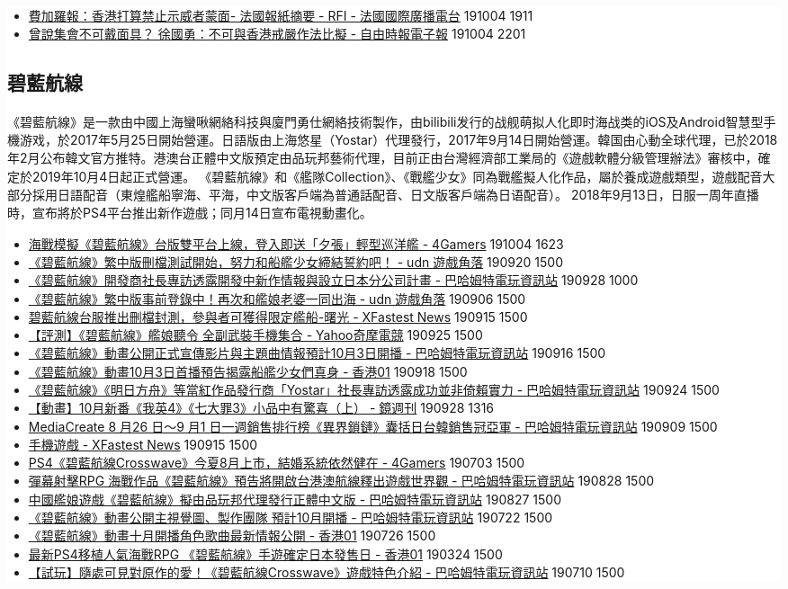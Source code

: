 - [費加羅報：香港打算禁止示威者蒙面- 法國報紙摘要 - RFI - 法國國際廣播電台](http://www.rfi.fr/tw/%E4%B8%AD%E5%9C%8B/20191004-%E8%B2%BB%E5%8A%A0%E7%BE%85%E5%A0%B1%E9%A6%99%E6%B8%AF%E6%89%93%E7%AE%97%E7%A6%81%E6%AD%A2%E7%A4%BA%E5%A8%81%E8%80%85%E8%92%99%E9%9D%A2 "費加羅報：香港打算禁止示威者蒙面- 法國報紙摘要 - RFI - 法國國際廣播電台") 191004 1911
- [曾說集會不可戴面具？ 徐國勇：不可與香港戒嚴作法比擬 - 自由時報電子報](https://news.ltn.com.tw/news/politics/breakingnews/2936703 "曾說集會不可戴面具？ 徐國勇：不可與香港戒嚴作法比擬 - 自由時報電子報") 191004 2201

## 碧藍航線

《碧藍航線》是一款由中國上海蠻啾網絡科技與廈門勇仕網絡技術製作，由bilibili发行的战舰萌拟人化即时海战类的iOS及Android智慧型手機游戏，於2017年5月25日開始營運。日語版由上海悠星（Yostar）代理發行，2017年9月14日開始營運。韓国由心動全球代理，已於2018年2月公布韓文官方推特。港澳台正體中文版預定由品玩邦藝術代理，目前正由台灣經濟部工業局的《遊戲軟體分級管理辦法》審核中，確定於2019年10月4日起正式營運。
《碧藍航線》和《艦隊Collection》、《戰艦少女》同為戰艦擬人化作品，屬於養成遊戲類型，遊戲配音大部分採用日語配音（東煌艦船寧海、平海，中文版客戶端為普通話配音、日文版客戶端為日语配音）。
2018年9月13日，日服一周年直播時，宣布將於PS4平台推出新作遊戲；同月14日宣布電視動畫化。
- [海戰模擬《碧藍航線》台版雙平台上線，登入即送「夕張」輕型巡洋艦 - 4Gamers](https://www.4gamers.com.tw/news/detail/40627/azur-lane-traditional-chinese-version-is-out-now-on-ios-and-android "海戰模擬《碧藍航線》台版雙平台上線，登入即送「夕張」輕型巡洋艦 - 4Gamers") 191004 1623
- [《碧藍航線》繁中版刪檔測試開始，努力和船艦少女締結誓約吧！ - udn 遊戲角落](https://game.udn.com/game/story/10453/4058130 "《碧藍航線》繁中版刪檔測試開始，努力和船艦少女締結誓約吧！ - udn 遊戲角落") 190920 1500
- [《碧藍航線》開發商社長專訪透露開發中新作情報與設立日本分公司計畫 - 巴哈姆特電玩資訊站](https://gnn.gamer.com.tw/detail.php?sn=186397 "《碧藍航線》開發商社長專訪透露開發中新作情報與設立日本分公司計畫 - 巴哈姆特電玩資訊站") 190928 1000
- [《碧藍航線》繁中版事前登錄中！再次和艦娘老婆一同出海 - udn 遊戲角落](https://game.udn.com/game/story/10453/4032697 "《碧藍航線》繁中版事前登錄中！再次和艦娘老婆一同出海 - udn 遊戲角落") 190906 1500
- [碧藍航線台服推出刪檔封測，參與者可獲得限定艦船-曙光 - XFastest News](https://news.xfastest.com/others/69662/azur-lane-present-gaming-test/ "碧藍航線台服推出刪檔封測，參與者可獲得限定艦船-曙光 - XFastest News") 190915 1500
- [【評測】《碧藍航線》艦娘聽令 全副武裝手機集合 - Yahoo奇摩電競](https://tw.esports.yahoo.com/%E8%A9%95%E6%B8%AC%E7%A2%A7%E8%97%8D%E8%88%AA%E7%B7%9A%E8%89%A6%E5%A8%98%E8%81%BD%E4%BB%A4-%E5%85%A8%E5%89%AF%E6%AD%A6%E8%A3%9D%E6%89%8B%E6%A9%9F%E9%9B%86%E5%90%88-083841813.html "【評測】《碧藍航線》艦娘聽令 全副武裝手機集合 - Yahoo奇摩電競") 190925 1500
- [《碧藍航線》動畫公開正式宣傳影片與主題曲情報預計10月3日開播 - 巴哈姆特電玩資訊站](https://gnn.gamer.com.tw/detail.php?sn=185744 "《碧藍航線》動畫公開正式宣傳影片與主題曲情報預計10月3日開播 - 巴哈姆特電玩資訊站") 190916 1500
- [《碧藍航線》動畫10月3日首播預告揭露船艦少女們真身 - 香港01](https://www.hk01.com/%E9%81%8A%E6%88%B2%E5%8B%95%E6%BC%AB/376201/%E7%A2%A7%E8%97%8D%E8%88%AA%E7%B7%9A-%E5%8B%95%E7%95%AB10%E6%9C%883%E6%97%A5%E9%A6%96%E6%92%AD-%E9%A0%90%E5%91%8A%E6%8F%AD%E9%9C%B2%E8%88%B9%E8%89%A6%E5%B0%91%E5%A5%B3%E5%80%91%E7%9C%9F%E8%BA%AB "《碧藍航線》動畫10月3日首播預告揭露船艦少女們真身 - 香港01") 190918 1500
- [《碧藍航線》《明日方舟》等當紅作品發行商「Yostar」社長專訪透露成功並非倚賴實力 - 巴哈姆特電玩資訊站](https://gnn.gamer.com.tw/detail.php?sn=186151 "《碧藍航線》《明日方舟》等當紅作品發行商「Yostar」社長專訪透露成功並非倚賴實力 - 巴哈姆特電玩資訊站") 190924 1500
- [【動畫】10月新番《我英4》《七大罪3》小品中有驚喜（上） - 鏡週刊](https://www.mirrormedia.mg/story/20190927gameanime01 "【動畫】10月新番《我英4》《七大罪3》小品中有驚喜（上） - 鏡週刊") 190928 1316
- [MediaCreate 8 月26 日～9 月1 日一週銷售排行榜《異界鎖鏈》囊括日台韓銷售冠亞軍 - 巴哈姆特電玩資訊站](https://gnn.gamer.com.tw/detail.php?sn=185458 "MediaCreate 8 月26 日～9 月1 日一週銷售排行榜《異界鎖鏈》囊括日台韓銷售冠亞軍 - 巴哈姆特電玩資訊站") 190909 1500
- [手機遊戲 - XFastest News](https://news.xfastest.com/category/%E6%89%8B%E6%A9%9F%E9%81%8A%E6%88%B2/ "手機遊戲 - XFastest News") 190915 1500
- [PS4《碧藍航線Crosswave》今夏8月上市，結婚系統依然健在 - 4Gamers](https://www.4gamers.com.tw/news/detail/39504/compile-heart-released-azur-lane-crosswave-new-trailer "PS4《碧藍航線Crosswave》今夏8月上市，結婚系統依然健在 - 4Gamers") 190703 1500
- [彈幕射擊RPG 海戰作品《碧藍航線》預告將開啟台港澳航線釋出遊戲世界觀 - 巴哈姆特電玩資訊站](https://gnn.gamer.com.tw/detail.php?sn=184905 "彈幕射擊RPG 海戰作品《碧藍航線》預告將開啟台港澳航線釋出遊戲世界觀 - 巴哈姆特電玩資訊站") 190828 1500
- [中國艦娘遊戲《碧藍航線》擬由品玩邦代理發行正體中文版 - 巴哈姆特電玩資訊站](https://gnn.gamer.com.tw/detail.php?sn=184998 "中國艦娘遊戲《碧藍航線》擬由品玩邦代理發行正體中文版 - 巴哈姆特電玩資訊站") 190827 1500
- [《碧藍航線》動畫公開主視覺圖、製作團隊 預計10月開播 - 巴哈姆特電玩資訊站](https://gnn.gamer.com.tw/detail.php?sn=183089 "《碧藍航線》動畫公開主視覺圖、製作團隊 預計10月開播 - 巴哈姆特電玩資訊站") 190722 1500
- [《碧藍航線》動畫十月開播角色歌曲最新情報公開 - 香港01](https://www.hk01.com/%E9%81%8A%E6%88%B2%E5%8B%95%E6%BC%AB/356138/%E7%A2%A7%E8%97%8D%E8%88%AA%E7%B7%9A-%E5%8B%95%E7%95%AB%E5%8D%81%E6%9C%88%E9%96%8B%E6%92%AD-%E8%A7%92%E8%89%B2%E6%AD%8C%E6%9B%B2%E6%9C%80%E6%96%B0%E6%83%85%E5%A0%B1%E5%85%AC%E9%96%8B "《碧藍航線》動畫十月開播角色歌曲最新情報公開 - 香港01") 190726 1500
- [最新PS4移植人氣海戰RPG 《碧藍航線》手遊確定日本發售日 - 香港01](https://www.hk01.com/%E9%81%8A%E6%88%B2%E5%8B%95%E6%BC%AB/309542/%E6%9C%80%E6%96%B0ps4%E7%A7%BB%E6%A4%8D%E4%BA%BA%E6%B0%A3%E6%B5%B7%E6%88%B0rpg-%E7%A2%A7%E8%97%8D%E8%88%AA%E7%B7%9A-%E6%89%8B%E9%81%8A%E7%A2%BA%E5%AE%9A%E6%97%A5%E6%9C%AC%E7%99%BC%E5%94%AE%E6%97%A5 "最新PS4移植人氣海戰RPG 《碧藍航線》手遊確定日本發售日 - 香港01") 190324 1500
- [【試玩】隨處可見對原作的愛！《碧藍航線Crosswave》遊戲特色介紹 - 巴哈姆特電玩資訊站](https://gnn.gamer.com.tw/detail.php?sn=182446 "【試玩】隨處可見對原作的愛！《碧藍航線Crosswave》遊戲特色介紹 - 巴哈姆特電玩資訊站") 190710 1500